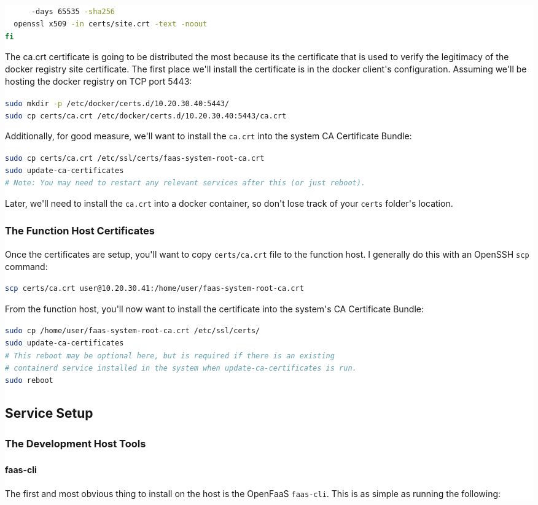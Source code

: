 ```bash
      -days 65535 -sha256
  openssl x509 -in certs/site.crt -text -noout
fi
```

The ca.crt certificate is going to be distributed the most because its the certificate that is used to verify the legitimacy of the docker registry site certificate. The first place we'll install the certificate is in the docker client's configuration. Assuming we'll be hosting the docker registry on TCP port 5443:

```sh
sudo mkdir -p /etc/docker/certs.d/10.20.30.40:5443/
sudo cp certs/ca.crt /etc/docker/certs.d/10.20.30.40:5443/ca.crt
```

Additionally, for good measure, we'll want to install the `ca.crt` into the system CA Certificate Bundle:

```sh
sudo cp certs/ca.crt /etc/ssl/certs/faas-system-root-ca.crt
sudo update-ca-certificates
# Note: You may need to restart any relevant services after this (or just reboot).
```

Later, we'll need to install the `ca.crt` into a docker container, so don't lose track of your `certs` folder's location.

### The Function Host Certificates

Once the certificates are setup, you'll want to copy `certs/ca.crt` file to the function host. I generally do this with an OpenSSH `scp` command:

```sh
scp certs/ca.crt user@10.20.30.41:/home/user/faas-system-root-ca.crt
```

From the function host, you'll now want to install the certificate into the system's CA Certificate Bundle:

```sh
sudo cp /home/user/faas-system-root-ca.crt /etc/ssl/certs/
sudo update-ca-certificates
# This reboot may be optional here, but is required if there is an existing
# containerd service installed in the system when update-ca-certificates is run.
sudo reboot
```

## Service Setup

### The Development Host Tools

#### faas-cli

The first and most obvious thing to install on the host is the OpenFaaS `faas-cli`. This is as simple as running the following:
